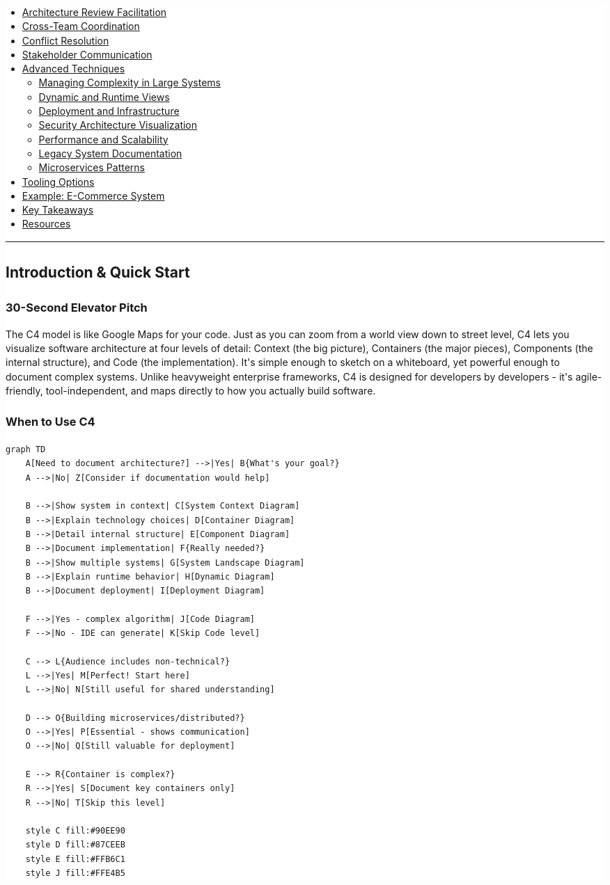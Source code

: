   - [Architecture Review Facilitation](#architecture-review-facilitation)
  - [Cross-Team Coordination](#cross-team-coordination)
  - [Conflict Resolution](#conflict-resolution)
  - [Stakeholder Communication](#stakeholder-communication)
- [Advanced Techniques](#advanced-techniques)
  - [Managing Complexity in Large Systems](#managing-complexity-in-large-systems)
  - [Dynamic and Runtime Views](#dynamic-and-runtime-views)
  - [Deployment and Infrastructure](#deployment-and-infrastructure)
  - [Security Architecture Visualization](#security-architecture-visualization)
  - [Performance and Scalability](#performance-and-scalability)
  - [Legacy System Documentation](#legacy-system-documentation)
  - [Microservices Patterns](#microservices-patterns)
- [Tooling Options](#tooling-options)
- [Example: E-Commerce System](#example-e-commerce-system)
- [Key Takeaways](#key-takeaways)
- [Resources](#resources)

---

## Introduction & Quick Start

### 30-Second Elevator Pitch

The C4 model is like Google Maps for your code. Just as you can zoom from a world view down to street level, C4 lets you visualize software architecture at four levels of detail: Context (the big picture), Containers (the major pieces), Components (the internal structure), and Code (the implementation). It's simple enough to sketch on a whiteboard, yet powerful enough to document complex systems. Unlike heavyweight enterprise frameworks, C4 is designed for developers by developers - it's agile-friendly, tool-independent, and maps directly to how you actually build software.

### When to Use C4

```mermaid
graph TD
    A[Need to document architecture?] -->|Yes| B{What's your goal?}
    A -->|No| Z[Consider if documentation would help]
    
    B -->|Show system in context| C[System Context Diagram]
    B -->|Explain technology choices| D[Container Diagram]
    B -->|Detail internal structure| E[Component Diagram]
    B -->|Document implementation| F{Really needed?}
    B -->|Show multiple systems| G[System Landscape Diagram]
    B -->|Explain runtime behavior| H[Dynamic Diagram]
    B -->|Document deployment| I[Deployment Diagram]
    
    F -->|Yes - complex algorithm| J[Code Diagram]
    F -->|No - IDE can generate| K[Skip Code level]
    
    C --> L{Audience includes non-technical?}
    L -->|Yes| M[Perfect! Start here]
    L -->|No| N[Still useful for shared understanding]
    
    D --> O{Building microservices/distributed?}
    O -->|Yes| P[Essential - shows communication]
    O -->|No| Q[Still valuable for deployment]
    
    E --> R{Container is complex?}
    R -->|Yes| S[Document key containers only]
    R -->|No| T[Skip this level]
    
    style C fill:#90EE90
    style D fill:#87CEEB
    style E fill:#FFB6C1
    style J fill:#FFE4B5
```
